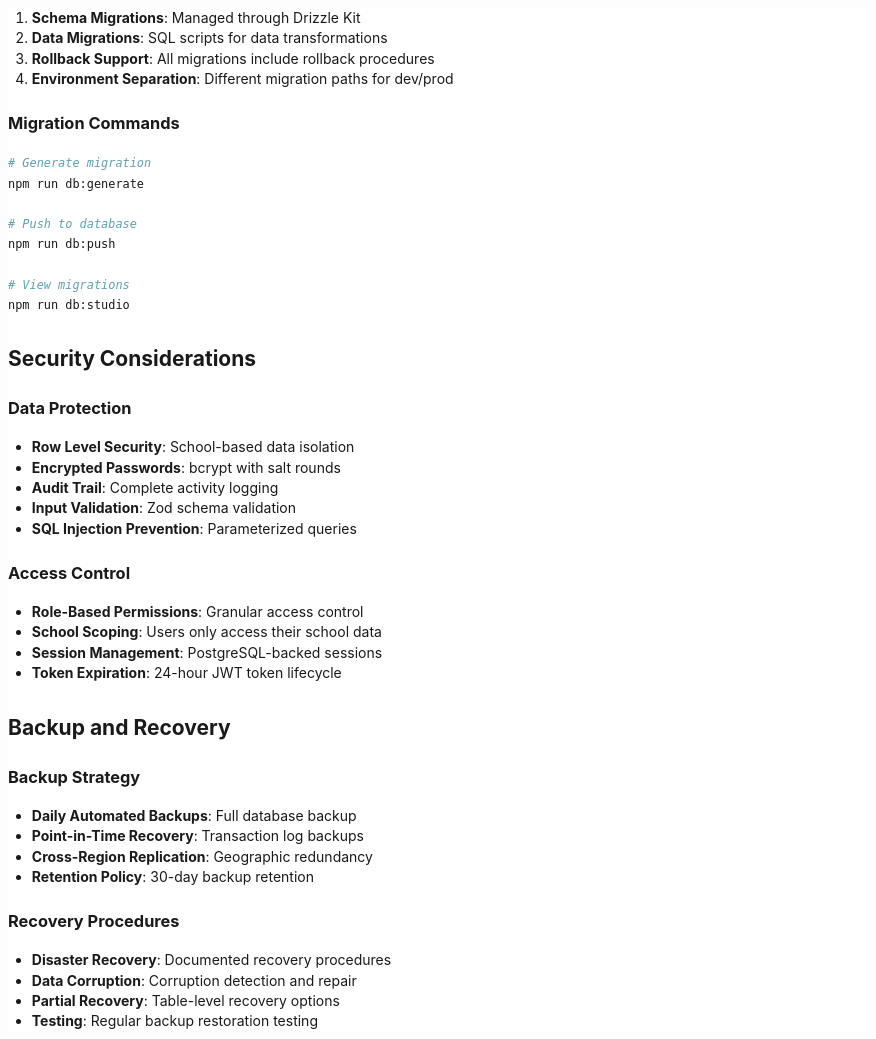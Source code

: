 1. **Schema Migrations**: Managed through Drizzle Kit
2. **Data Migrations**: SQL scripts for data transformations
3. **Rollback Support**: All migrations include rollback procedures
4. **Environment Separation**: Different migration paths for dev/prod

### Migration Commands

```bash
# Generate migration
npm run db:generate

# Push to database
npm run db:push

# View migrations
npm run db:studio
```

## Security Considerations

### Data Protection
- **Row Level Security**: School-based data isolation
- **Encrypted Passwords**: bcrypt with salt rounds
- **Audit Trail**: Complete activity logging
- **Input Validation**: Zod schema validation
- **SQL Injection Prevention**: Parameterized queries

### Access Control
- **Role-Based Permissions**: Granular access control
- **School Scoping**: Users only access their school data
- **Session Management**: PostgreSQL-backed sessions
- **Token Expiration**: 24-hour JWT token lifecycle

## Backup and Recovery

### Backup Strategy
- **Daily Automated Backups**: Full database backup
- **Point-in-Time Recovery**: Transaction log backups
- **Cross-Region Replication**: Geographic redundancy
- **Retention Policy**: 30-day backup retention

### Recovery Procedures
- **Disaster Recovery**: Documented recovery procedures
- **Data Corruption**: Corruption detection and repair
- **Partial Recovery**: Table-level recovery options
- **Testing**: Regular backup restoration testing